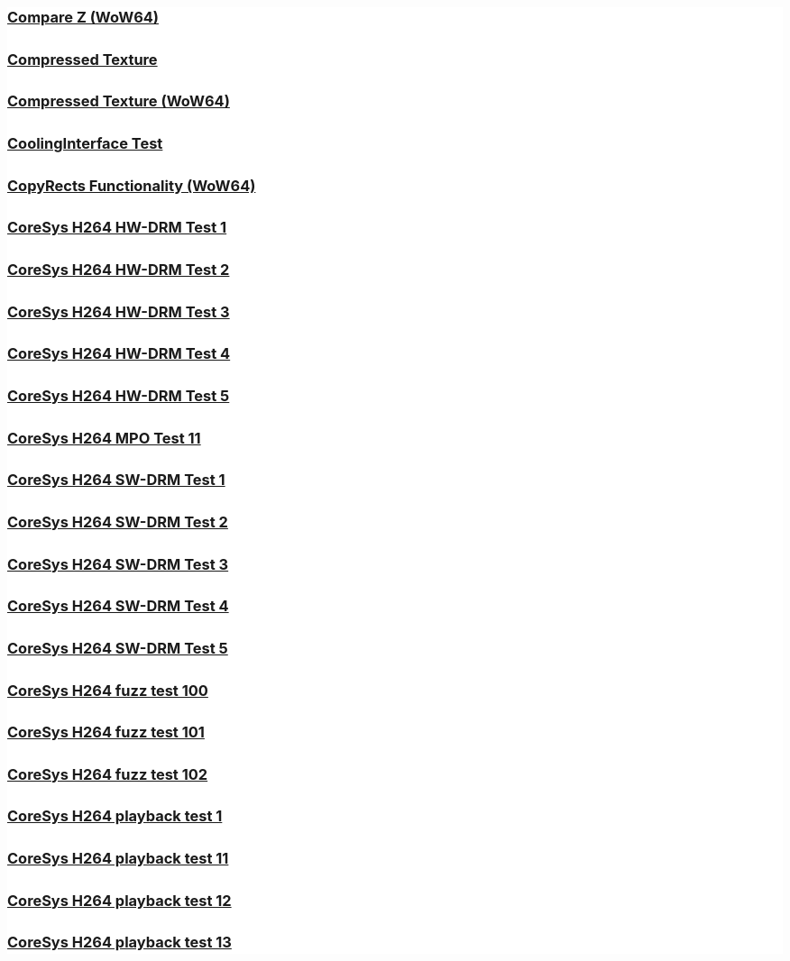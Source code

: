 ### [Compare Z (WoW64)](testref/55f666bf-f2f8-4d55-b646-289776343aac.md)
### [Compressed Texture](testref/513d7105-cede-4273-9769-9c009c331905.md)
### [Compressed Texture (WoW64)](testref/354df96d-e0f3-46b3-b1c3-851b01eac271.md)
### [CoolingInterface Test](testref/6efc91df-8e9c-4eb4-8da3-2840a2eac30f.md)
### [CopyRects Functionality (WoW64)](testref/a37f9fce-aab8-47f1-b20f-912f9f1086f3.md)
### [CoreSys H264 HW-DRM Test 1](testref/455d7db5-e069-477f-8e74-ff31af4f4d4c.md)
### [CoreSys H264 HW-DRM Test 2](testref/0322d024-6127-4e60-a91f-d8df5511c111.md)
### [CoreSys H264 HW-DRM Test 3](testref/9a71f3f0-823d-4982-bd08-500182e69ac2.md)
### [CoreSys H264 HW-DRM Test 4](testref/8dfce676-0a73-4b39-86c7-3238007e3af4.md)
### [CoreSys H264 HW-DRM Test 5](testref/7b0a0373-c775-4dc1-bc1e-d779fe644dd8.md)
### [CoreSys H264 MPO Test 11](testref/5a0692d1-ccf6-4f0c-9a1b-bba408a07577.md)
### [CoreSys H264 SW-DRM Test 1](testref/2d90c60b-5390-4647-9b0f-50f75e66c7b4.md)
### [CoreSys H264 SW-DRM Test 2](testref/28a5c857-891e-44f6-a0fc-d6ba1c23e01c.md)
### [CoreSys H264 SW-DRM Test 3](testref/8289d32b-1d32-4ebc-85f0-c1caa9e45a9c.md)
### [CoreSys H264 SW-DRM Test 4](testref/d85d36bb-226e-4e1c-9bb6-e396a0ff64cc.md)
### [CoreSys H264 SW-DRM Test 5](testref/f20da0ef-6cf2-4549-bc9a-9bc55f124965.md)
### [CoreSys H264 fuzz test 100](testref/df7034a4-eb47-4c30-a93a-caacdbc095c9.md)
### [CoreSys H264 fuzz test 101](testref/35135282-3f7e-44d0-980a-b16f8a6a5a31.md)
### [CoreSys H264 fuzz test 102](testref/e6ebf868-6daf-4a92-b015-fe27b45f5f94.md)
### [CoreSys H264 playback test 1](testref/fa6634b5-a166-48d3-b5f1-1a91fdbceaff.md)
### [CoreSys H264 playback test 11](testref/9a21a7ad-9133-4c87-9413-766f0a45d10c.md)
### [CoreSys H264 playback test 12](testref/fc3a0bef-2ff3-43ef-b0d8-b88e2d6cfe71.md)
### [CoreSys H264 playback test 13](testref/5511aaaf-f959-4d51-8044-a8bdbf08e2cd.md)